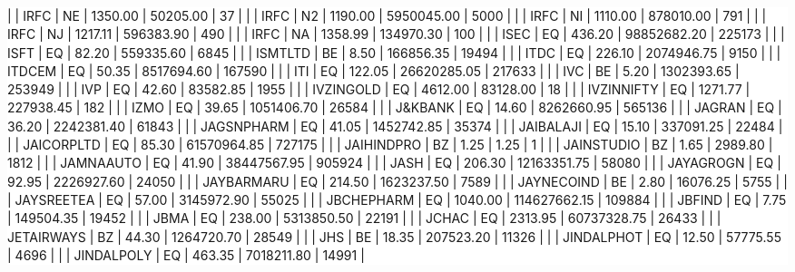 |  | IRFC | NE | 1350.00 | 50205.00 | 37 |
|  | IRFC | N2 | 1190.00 | 5950045.00 | 5000 |
|  | IRFC | NI | 1110.00 | 878010.00 | 791 |
|  | IRFC | NJ | 1217.11 | 596383.90 | 490 |
|  | IRFC | NA | 1358.99 | 134970.30 | 100 |
|  | ISEC | EQ | 436.20 | 98852682.20 | 225173 |
|  | ISFT | EQ | 82.20 | 559335.60 | 6845 |
|  | ISMTLTD | BE | 8.50 | 166856.35 | 19494 |
|  | ITDC | EQ | 226.10 | 2074946.75 | 9150 |
|  | ITDCEM | EQ | 50.35 | 8517694.60 | 167590 |
|  | ITI | EQ | 122.05 | 26620285.05 | 217633 |
|  | IVC | BE | 5.20 | 1302393.65 | 253949 |
|  | IVP | EQ | 42.60 | 83582.85 | 1955 |
|  | IVZINGOLD | EQ | 4612.00 | 83128.00 | 18 |
|  | IVZINNIFTY | EQ | 1271.77 | 227938.45 | 182 |
|  | IZMO | EQ | 39.65 | 1051406.70 | 26584 |
|  | J&KBANK | EQ | 14.60 | 8262660.95 | 565136 |
|  | JAGRAN | EQ | 36.20 | 2242381.40 | 61843 |
|  | JAGSNPHARM | EQ | 41.05 | 1452742.85 | 35374 |
|  | JAIBALAJI | EQ | 15.10 | 337091.25 | 22484 |
|  | JAICORPLTD | EQ | 85.30 | 61570964.85 | 727175 |
|  | JAIHINDPRO | BZ | 1.25 | 1.25 | 1 |
|  | JAINSTUDIO | BZ | 1.65 | 2989.80 | 1812 |
|  | JAMNAAUTO | EQ | 41.90 | 38447567.95 | 905924 |
|  | JASH | EQ | 206.30 | 12163351.75 | 58080 |
|  | JAYAGROGN | EQ | 92.95 | 2226927.60 | 24050 |
|  | JAYBARMARU | EQ | 214.50 | 1623237.50 | 7589 |
|  | JAYNECOIND | BE | 2.80 | 16076.25 | 5755 |
|  | JAYSREETEA | EQ | 57.00 | 3145972.90 | 55025 |
|  | JBCHEPHARM | EQ | 1040.00 | 114627662.15 | 109884 |
|  | JBFIND | EQ | 7.75 | 149504.35 | 19452 |
|  | JBMA | EQ | 238.00 | 5313850.50 | 22191 |
|  | JCHAC | EQ | 2313.95 | 60737328.75 | 26433 |
|  | JETAIRWAYS | BZ | 44.30 | 1264720.70 | 28549 |
|  | JHS | BE | 18.35 | 207523.20 | 11326 |
|  | JINDALPHOT | EQ | 12.50 | 57775.55 | 4696 |
|  | JINDALPOLY | EQ | 463.35 | 7018211.80 | 14991 |